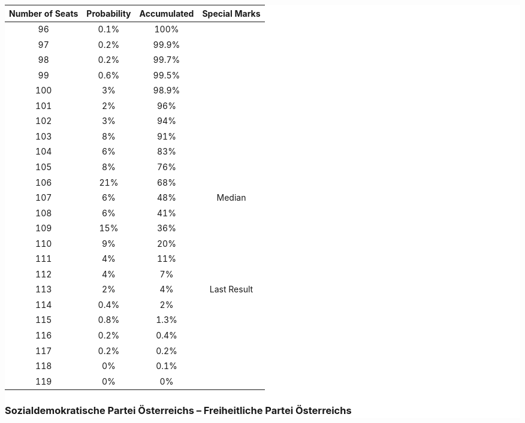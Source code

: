 | Number of Seats | Probability | Accumulated | Special Marks |
|:---------------:|:-----------:|:-----------:|:-------------:|
| 96 | 0.1% | 100% |  |
| 97 | 0.2% | 99.9% |  |
| 98 | 0.2% | 99.7% |  |
| 99 | 0.6% | 99.5% |  |
| 100 | 3% | 98.9% |  |
| 101 | 2% | 96% |  |
| 102 | 3% | 94% |  |
| 103 | 8% | 91% |  |
| 104 | 6% | 83% |  |
| 105 | 8% | 76% |  |
| 106 | 21% | 68% |  |
| 107 | 6% | 48% | Median |
| 108 | 6% | 41% |  |
| 109 | 15% | 36% |  |
| 110 | 9% | 20% |  |
| 111 | 4% | 11% |  |
| 112 | 4% | 7% |  |
| 113 | 2% | 4% | Last Result |
| 114 | 0.4% | 2% |  |
| 115 | 0.8% | 1.3% |  |
| 116 | 0.2% | 0.4% |  |
| 117 | 0.2% | 0.2% |  |
| 118 | 0% | 0.1% |  |
| 119 | 0% | 0% |  |

### Sozialdemokratische Partei Österreichs – Freiheitliche Partei Österreichs
